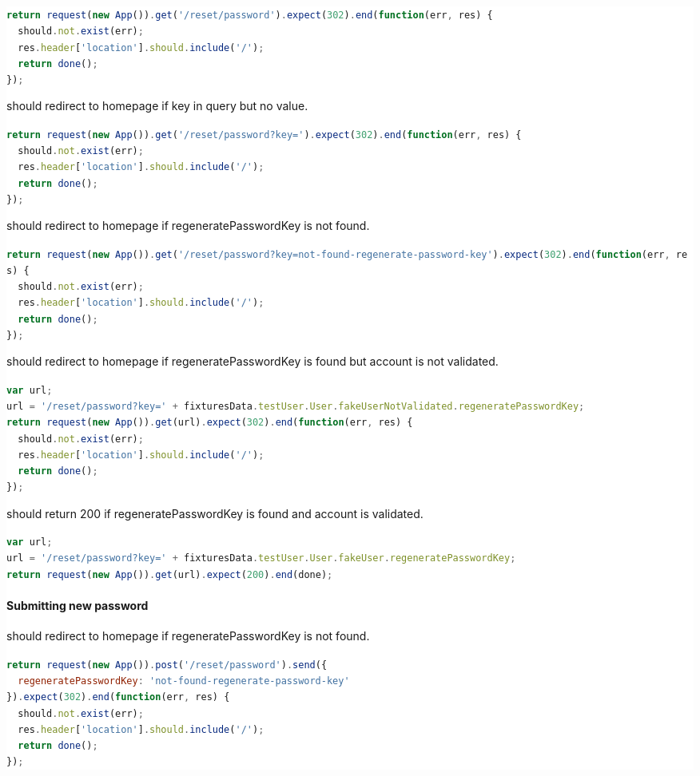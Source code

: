 ```js
return request(new App()).get('/reset/password').expect(302).end(function(err, res) {
  should.not.exist(err);
  res.header['location'].should.include('/');
  return done();
});
```

should redirect to homepage if key in query but no value.

```js
return request(new App()).get('/reset/password?key=').expect(302).end(function(err, res) {
  should.not.exist(err);
  res.header['location'].should.include('/');
  return done();
});
```

should redirect to homepage if regeneratePasswordKey is not found.

```js
return request(new App()).get('/reset/password?key=not-found-regenerate-password-key').expect(302).end(function(err, res) {
  should.not.exist(err);
  res.header['location'].should.include('/');
  return done();
});
```

should redirect to homepage if regeneratePasswordKey is found but account is not validated.

```js
var url;
url = '/reset/password?key=' + fixturesData.testUser.User.fakeUserNotValidated.regeneratePasswordKey;
return request(new App()).get(url).expect(302).end(function(err, res) {
  should.not.exist(err);
  res.header['location'].should.include('/');
  return done();
});
```

should return 200 if regeneratePasswordKey is found and account is validated.

```js
var url;
url = '/reset/password?key=' + fixturesData.testUser.User.fakeUser.regeneratePasswordKey;
return request(new App()).get(url).expect(200).end(done);
```

<a name="profile-reset-password-page-when-logged-out-submitting-new-password"></a>
#### Submitting new password
should redirect to homepage if regeneratePasswordKey is not found.

```js
return request(new App()).post('/reset/password').send({
  regeneratePasswordKey: 'not-found-regenerate-password-key'
}).expect(302).end(function(err, res) {
  should.not.exist(err);
  res.header['location'].should.include('/');
  return done();
});
```
